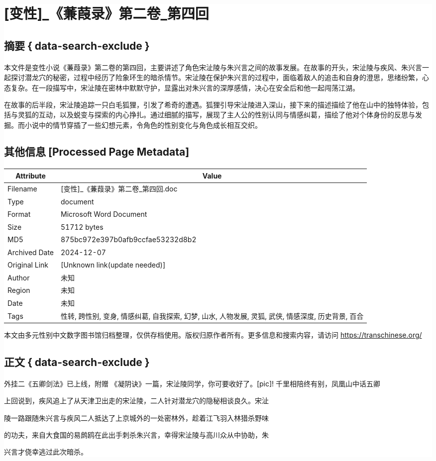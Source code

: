 # [变性]_《蒹葭录》第二卷_第四回



## 摘要  { data-search-exclude }


本文件是变性小说《蒹葭录》第二卷的第四回，主要讲述了角色宋沚陵与朱兴言之间的故事发展。在故事的开头，宋沚陵与疾风、朱兴言一起探讨潜龙穴的秘密，过程中经历了险象环生的暗杀情节。宋沚陵在保护朱兴言的过程中，面临着敌人的追击和自身的澄思，思绪纷繁，心态复杂。在一段描写中，宋沚陵在密林中默默守护，显露出对朱兴言的深厚感情，决心在安全后和他一起闯荡江湖。

在故事的后半段，宋沚陵追踪一只白毛狐狸，引发了希奇的遭遇。狐狸引导宋沚陵进入深山，接下来的描述描绘了他在山中的独特体验，包括与灵狐的互动，以及蜕变与探索的内心挣扎。通过细腻的描写，展现了主人公的性别认同与情感纠葛，描绘了他对个体身份的反思与发掘。而小说中的情节穿插了一些幻想元素，令角色的性别变化与角色成长相互交织。



## 其他信息 [Processed Page Metadata]

| Attribute       | Value                                  |
|-----------------|----------------------------------------|
| Filename        | [变性]_《蒹葭录》第二卷_第四回.doc                             |
| Type            | document                                 |
| Format          | Microsoft Word Document                               |
| Size            | 51712 bytes                           |
| MD5             | 875bc972e397b0afb9ccfae53232d8b2                                  |
| Archived Date   | 2024-12-07                             |
| Original Link   | [Unknown link(update needed)]                         |
| Author          | 未知                               |
| Region          | 未知                               |
| Date            | 未知                                 |
| Tags            | 性转, 跨性别, 变身, 情感纠葛, 自我探索, 幻梦, 山水, 人物发展, 灵狐, 武侠, 情感深度, 历史背景, 百合                                 |

本文由多元性别中文数字图书馆归档整理，仅供存档使用。版权归原作者所有。更多信息和搜索内容，请访问 <https://transchinese.org/>


## 正文 { data-search-exclude }


外挂二《五卿剑法》已上线，附赠 《凝阴诀》一篇，宋沚陵同学，你可要收好了。[pic]!
千里相陪终有别，凤凰山中话五卿

上回说到，疾风追上了从天津卫出走的宋沚陵，二人针对潜龙穴的隐秘相谈良久。宋沚

陵一路跟随朱兴言与疾风二人抵达了上京城外的一处密林外，趁着江飞羽入林猎杀野味

的功夫，来自大食国的易鹧鸥在此出手刺杀朱兴言，幸得宋沚陵与高川众从中协助，朱

兴言才侥幸逃过此次暗杀。

